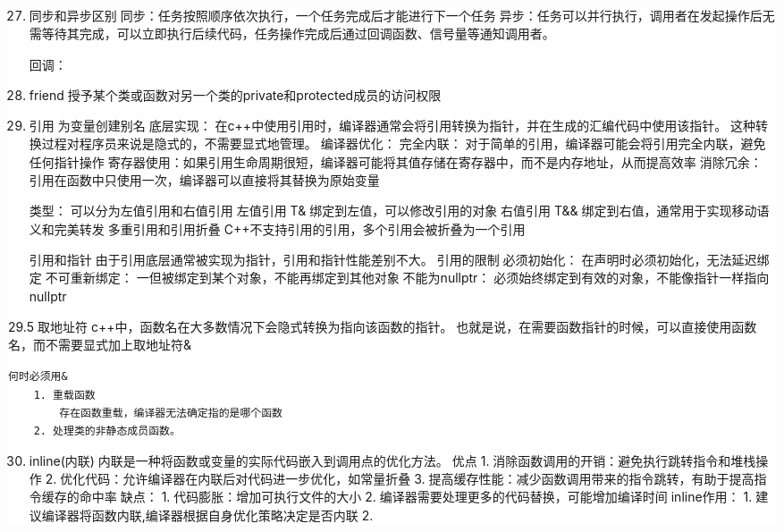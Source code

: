 27. 同步和异步区别
	同步：任务按照顺序依次执行，一个任务完成后才能进行下一个任务
	异步：任务可以并行执行，调用者在发起操作后无需等待其完成，可以立即执行后续代码，任务操作完成后通过回调函数、信号量等通知调用者。
	
	回调：
	
28. friend
	授予某个类或函数对另一个类的private和protected成员的访问权限
	
29. 引用
	为变量创建别名
	底层实现：
		在c++中使用引用时，编译器通常会将引用转换为指针，并在生成的汇编代码中使用该指针。
			这种转换过程对程序员来说是隐式的，不需要显式地管理。
		编译器优化：
			完全内联：	对于简单的引用，编译器可能会将引用完全内联，避免任何指针操作
			寄存器使用：如果引用生命周期很短，编译器可能将其值存储在寄存器中，而不是内存地址，从而提高效率
			消除冗余：	引用在函数中只使用一次，编译器可以直接将其替换为原始变量
	
	类型：
		可以分为左值引用和右值引用
			左值引用 T& 	绑定到左值，可以修改引用的对象
			右值引用 T&&	绑定到右值，通常用于实现移动语义和完美转发
	多重引用和引用折叠
		C++不支持引用的引用，多个引用会被折叠为一个引用
		
	引用和指针
		由于引用底层通常被实现为指针，引用和指针性能差别不大。
	引用的限制
		必须初始化：	在声明时必须初始化，无法延迟绑定
		不可重新绑定：	一但被绑定到某个对象，不能再绑定到其他对象
		不能为nullptr：	必须始终绑定到有效的对象，不能像指针一样指向nullptr
		
29.5 取地址符
		c++中，函数名在大多数情况下会隐式转换为指向该函数的指针。
		也就是说，在需要函数指针的时候，可以直接使用函数名，而不需要显式加上取地址符&
		
	何时必须用&
		1. 重载函数
			存在函数重载，编译器无法确定指的是哪个函数
		2. 处理类的非静态成员函数。
			
30. inline(内联)
	内联是一种将函数或变量的实际代码嵌入到调用点的优化方法。
		优点
			1. 消除函数调用的开销：避免执行跳转指令和堆栈操作
			2. 优化代码：允许编译器在内联后对代码进一步优化，如常量折叠
			3. 提高缓存性能：减少函数调用带来的指令跳转，有助于提高指令缓存的命中率
		缺点：
			1. 代码膨胀：增加可执行文件的大小
			2. 编译器需要处理更多的代码替换，可能增加编译时间
	inline作用：
		1. 建议编译器将函数内联,编译器根据自身优化策略决定是否内联
		2. 
	